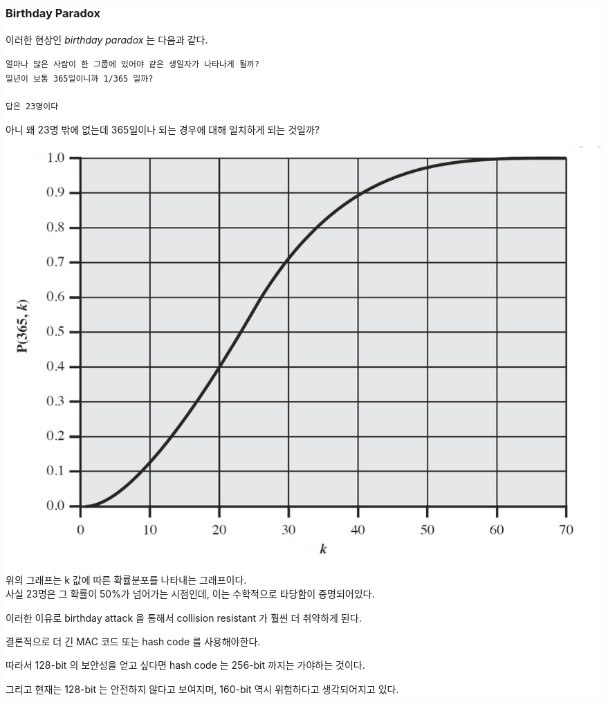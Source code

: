 ### Birthday Paradox

이러한 현상인 _birthday paradox_ 는 다음과 같다.

```
얼마나 많은 사람이 한 그룹에 있어야 같은 생일자가 나타나게 될까?
일년이 보통 365일이니까 1/365 일까?

답은 23명이다
```

아니 왜 23명 밖에 없는데 365일이나 되는 경우에 대해 일치하게 되는 것일까?

![birthday paradox](/assets/images/2019-12-02---cryptographic-hash-functions/image9.png)

위의 그래프는 k 값에 따른 확률분포를 나타내는 그래프이다.  
사실 23명은 그 확률이 50%가 넘어가는 시점인데, 이는 수학적으로 타당함이 증명되어있다.

이러한 이유로 birthday attack 을 통해서 collision resistant 가 훨씬 더 취약하게 된다.

결론적으로 더 긴 MAC 코드 또는 hash code 를 사용해야한다.

따라서 128-bit 의 보안성을 얻고 싶다면 hash code 는 256-bit 까지는 가야하는 것이다.

그리고 현재는 128-bit 는 안전하지 않다고 보여지며, 160-bit 역시 위험하다고 생각되어지고 있다.
